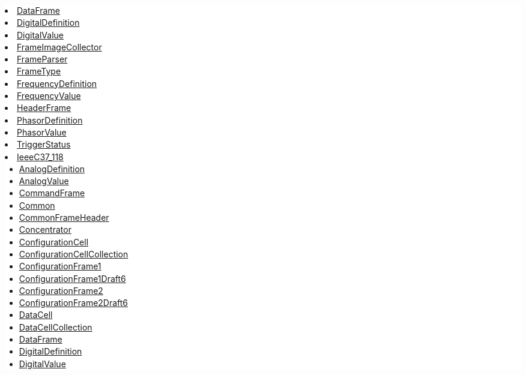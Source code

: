 </li><li><a href="#TVA.PhasorProtocols.Ieee1344.DataFrame_class">DataFrame</a> </li><li><a href="#TVA.PhasorProtocols.Ieee1344.DigitalDefinition_class">DigitalDefinition</a>

</li><li><a href="#TVA.PhasorProtocols.Ieee1344.DigitalValue_class">DigitalValue</a>

</li><li><a href="#TVA.PhasorProtocols.Ieee1344.FrameImageCollector_class">FrameImageCollector</a>

</li><li><a href="#TVA.PhasorProtocols.Ieee1344.FrameParser_class">FrameParser</a> </li><li><a href="#TVA.PhasorProtocols.Ieee1344.FrameType_enumeration">FrameType</a>

</li><li><a href="#TVA.PhasorProtocols.Ieee1344.FrequencyDefinition_class">FrequencyDefinition</a>

</li><li><a href="#TVA.PhasorProtocols.Ieee1344.FrequencyValue_class">FrequencyValue</a>

</li><li><a href="#TVA.PhasorProtocols.Ieee1344.HeaderFrame_class">HeaderFrame</a> </li><li><a href="#TVA.PhasorProtocols.Ieee1344.PhasorDefinition_class">PhasorDefinition</a>

</li><li><a href="#TVA.PhasorProtocols.Ieee1344.PhasorValue_class">PhasorValue</a> </li><li><a href="#TVA.PhasorProtocols.Ieee1344.TriggerStatus_enumeration">TriggerStatus</a>

</li></ul>

</li><li><a href="#TVA.PhasorProtocols.IeeeC37_118_namespace">IeeeC37_118</a>

<ul>

<li><a href="#TVA.PhasorProtocols.IeeeC37_118.AnalogDefinition_class">AnalogDefinition</a>

</li><li><a href="#TVA.PhasorProtocols.IeeeC37_118.AnalogValue_class">AnalogValue</a>

</li><li><a href="#TVA.PhasorProtocols.IeeeC37_118.CommandFrame_class">CommandFrame</a>

</li><li><a href="#TVA.PhasorProtocols.IeeeC37_118.Common_class">Common</a> </li><li><a href="#TVA.PhasorProtocols.IeeeC37_118.CommonFrameHeader_class">CommonFrameHeader</a>

</li><li><a href="#TVA.PhasorProtocols.IeeeC37_118.Concentrator_class">Concentrator</a>

</li><li><a href="#TVA.PhasorProtocols.IeeeC37_118.ConfigurationCell_class">ConfigurationCell</a>

</li><li><a href="#TVA.PhasorProtocols.IeeeC37_118.ConfigurationCellCollection_class">ConfigurationCellCollection</a>

</li><li><a href="#TVA.PhasorProtocols.IeeeC37_118.ConfigurationFrame1_class">ConfigurationFrame1</a>

</li><li><a href="#TVA.PhasorProtocols.IeeeC37_118.ConfigurationFrame1Draft6_class">ConfigurationFrame1Draft6</a>

</li><li><a href="#TVA.PhasorProtocols.IeeeC37_118.ConfigurationFrame2_class">ConfigurationFrame2</a>

</li><li><a href="#TVA.PhasorProtocols.IeeeC37_118.ConfigurationFrame2Draft6_class">ConfigurationFrame2Draft6</a>

</li><li><a href="#TVA.PhasorProtocols.IeeeC37_118.DataCell_class">DataCell</a> </li><li><a href="#TVA.PhasorProtocols.IeeeC37_118.DataCellCollection_class">DataCellCollection</a>

</li><li><a href="#TVA.PhasorProtocols.IeeeC37_118.DataFrame_class">DataFrame</a> </li><li><a href="#TVA.PhasorProtocols.IeeeC37_118.DigitalDefinition_class">DigitalDefinition</a>

</li><li><a href="#TVA.PhasorProtocols.IeeeC37_118.DigitalValue_class">DigitalValue</a>
